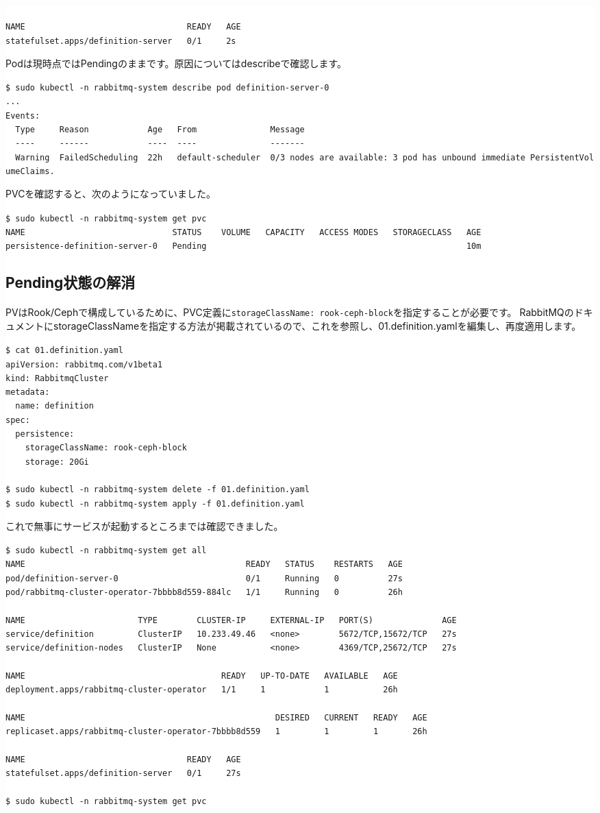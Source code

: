 ```bash:一連の作業ログ

NAME                                 READY   AGE
statefulset.apps/definition-server   0/1     2s
```

Podは現時点ではPendingのままです。原因についてはdescribeで確認します。

```bash:Pendingとなっている理由をPodから確認する
$ sudo kubectl -n rabbitmq-system describe pod definition-server-0 
...
Events:
  Type     Reason            Age   From               Message
  ----     ------            ----  ----               -------
  Warning  FailedScheduling  22h   default-scheduler  0/3 nodes are available: 3 pod has unbound immediate PersistentVolumeClaims.
```

PVCを確認すると、次のようになっていました。

```bash:PVCの状態を確認する
$ sudo kubectl -n rabbitmq-system get pvc
NAME                              STATUS    VOLUME   CAPACITY   ACCESS MODES   STORAGECLASS   AGE
persistence-definition-server-0   Pending                                                     10m
```

## Pending状態の解消

PVはRook/Cephで構成しているために、PVC定義に```storageClassName: rook-ceph-block```を指定することが必要です。
RabbitMQのドキュメントにstorageClassNameを指定する方法が掲載されているので、これを参照し、01.definition.yamlを編集し、再度適用します。

```bash:ファイルを更新し、再度適用する
$ cat 01.definition.yaml
apiVersion: rabbitmq.com/v1beta1
kind: RabbitmqCluster
metadata:
  name: definition
spec:
  persistence:
    storageClassName: rook-ceph-block
    storage: 20Gi

$ sudo kubectl -n rabbitmq-system delete -f 01.definition.yaml
$ sudo kubectl -n rabbitmq-system apply -f 01.definition.yaml
```

これで無事にサービスが起動するところまでは確認できました。

```bash:PVCとPodがRunningになっている事を確認する
$ sudo kubectl -n rabbitmq-system get all
NAME                                             READY   STATUS    RESTARTS   AGE
pod/definition-server-0                          0/1     Running   0          27s
pod/rabbitmq-cluster-operator-7bbbb8d559-884lc   1/1     Running   0          26h

NAME                       TYPE        CLUSTER-IP     EXTERNAL-IP   PORT(S)              AGE
service/definition         ClusterIP   10.233.49.46   <none>        5672/TCP,15672/TCP   27s
service/definition-nodes   ClusterIP   None           <none>        4369/TCP,25672/TCP   27s

NAME                                        READY   UP-TO-DATE   AVAILABLE   AGE
deployment.apps/rabbitmq-cluster-operator   1/1     1            1           26h

NAME                                                   DESIRED   CURRENT   READY   AGE
replicaset.apps/rabbitmq-cluster-operator-7bbbb8d559   1         1         1       26h

NAME                                 READY   AGE
statefulset.apps/definition-server   0/1     27s

$ sudo kubectl -n rabbitmq-system get pvc
```